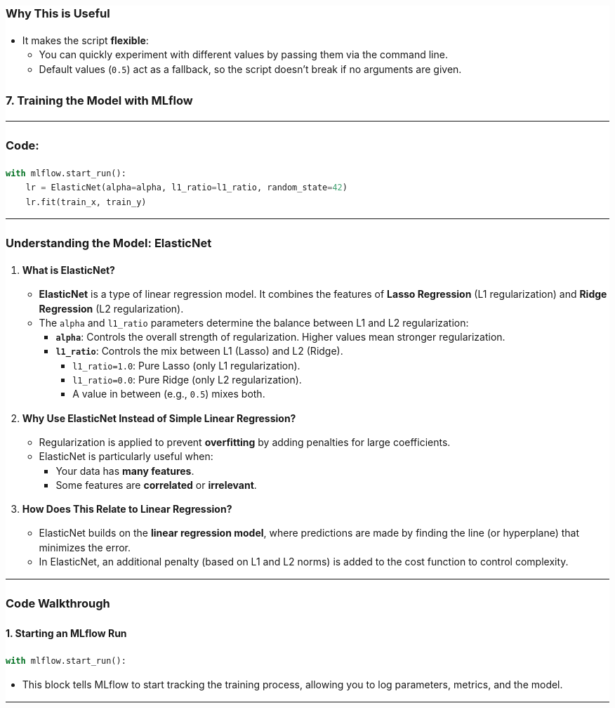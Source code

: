 
### Why This is Useful

- It makes the script **flexible**:
  - You can quickly experiment with different values by passing them via the command line.
  - Default values (`0.5`) act as a fallback, so the script doesn’t break if no arguments are given.

### **7. Training the Model with MLflow**
---

### Code:
```python
with mlflow.start_run():
    lr = ElasticNet(alpha=alpha, l1_ratio=l1_ratio, random_state=42)
    lr.fit(train_x, train_y)
```

---

### Understanding the Model: **ElasticNet**

1. **What is ElasticNet?**
   - **ElasticNet** is a type of linear regression model. It combines the features of **Lasso Regression** (L1 regularization) and **Ridge Regression** (L2 regularization).
   - The `alpha` and `l1_ratio` parameters determine the balance between L1 and L2 regularization:
     - **`alpha`**: Controls the overall strength of regularization. Higher values mean stronger regularization.
     - **`l1_ratio`**: Controls the mix between L1 (Lasso) and L2 (Ridge). 
       - `l1_ratio=1.0`: Pure Lasso (only L1 regularization).
       - `l1_ratio=0.0`: Pure Ridge (only L2 regularization).
       - A value in between (e.g., `0.5`) mixes both.

2. **Why Use ElasticNet Instead of Simple Linear Regression?**
   - Regularization is applied to prevent **overfitting** by adding penalties for large coefficients.
   - ElasticNet is particularly useful when:
     - Your data has **many features**.
     - Some features are **correlated** or **irrelevant**.

3. **How Does This Relate to Linear Regression?**
   - ElasticNet builds on the **linear regression model**, where predictions are made by finding the line (or hyperplane) that minimizes the error.
   - In ElasticNet, an additional penalty (based on L1 and L2 norms) is added to the cost function to control complexity.

---

### Code Walkthrough

#### **1. Starting an MLflow Run**
```python
with mlflow.start_run():
```
- This block tells MLflow to start tracking the training process, allowing you to log parameters, metrics, and the model.

---